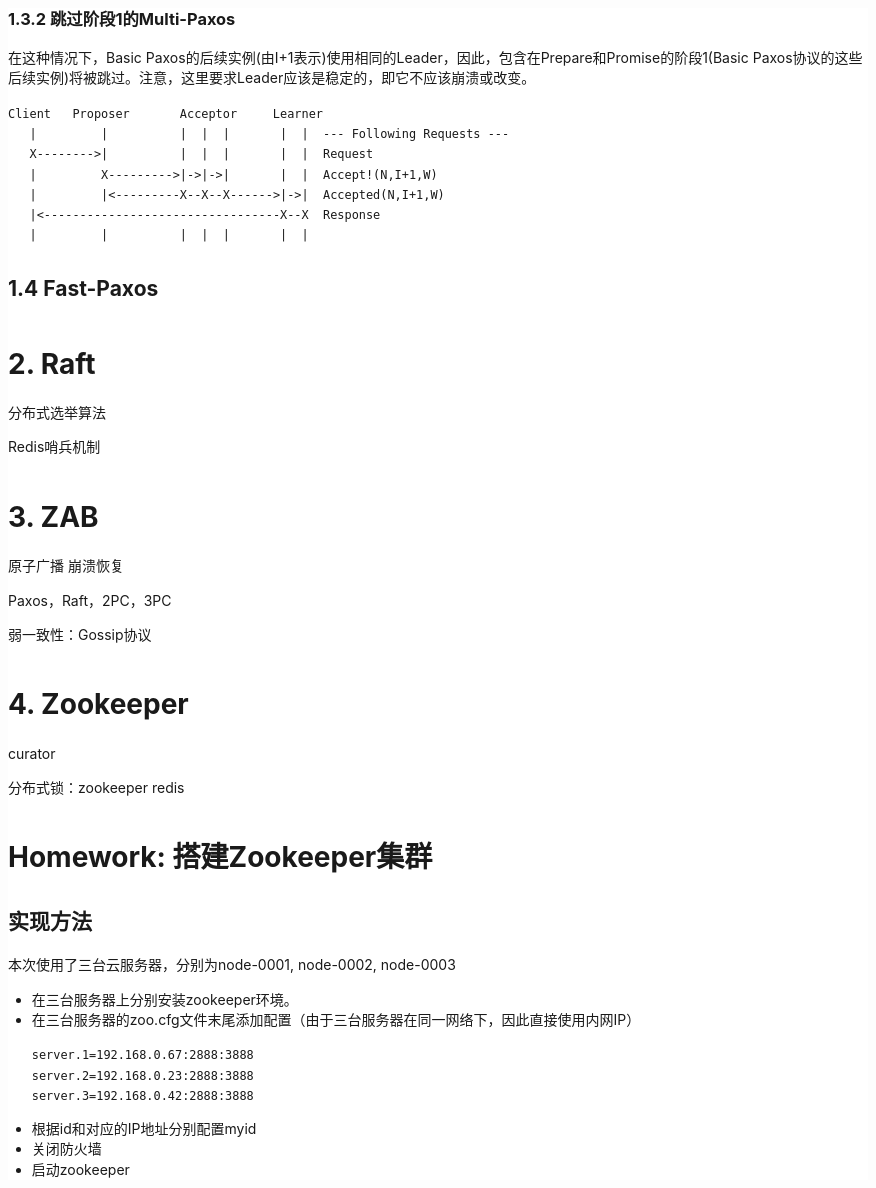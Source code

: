 ### 1.3.2 跳过阶段1的Multi-Paxos

在这种情况下，Basic Paxos的后续实例(由I+1表示)使用相同的Leader，因此，包含在Prepare和Promise的阶段1(Basic Paxos协议的这些后续实例)将被跳过。注意，这里要求Leader应该是稳定的，即它不应该崩溃或改变。

```
Client   Proposer       Acceptor     Learner
   |         |          |  |  |       |  |  --- Following Requests ---
   X-------->|          |  |  |       |  |  Request
   |         X--------->|->|->|       |  |  Accept!(N,I+1,W)
   |         |<---------X--X--X------>|->|  Accepted(N,I+1,W)
   |<---------------------------------X--X  Response
   |         |          |  |  |       |  |
```

## 1.4 Fast-Paxos



# 2. Raft

分布式选举算法

Redis哨兵机制



# 3. ZAB

原子广播 崩溃恢复

Paxos，Raft，2PC，3PC



弱一致性：Gossip协议



# 4. Zookeeper

curator

分布式锁：zookeeper redis



# Homework: 搭建Zookeeper集群

## 实现方法

本次使用了三台云服务器，分别为node-0001, node-0002, node-0003

- 在三台服务器上分别安装zookeeper环境。
- 在三台服务器的zoo.cfg文件末尾添加配置（由于三台服务器在同一网络下，因此直接使用内网IP）
  ```
  server.1=192.168.0.67:2888:3888
  server.2=192.168.0.23:2888:3888
  server.3=192.168.0.42:2888:3888
  ```
- 根据id和对应的IP地址分别配置myid
- 关闭防火墙
- 启动zookeeper
